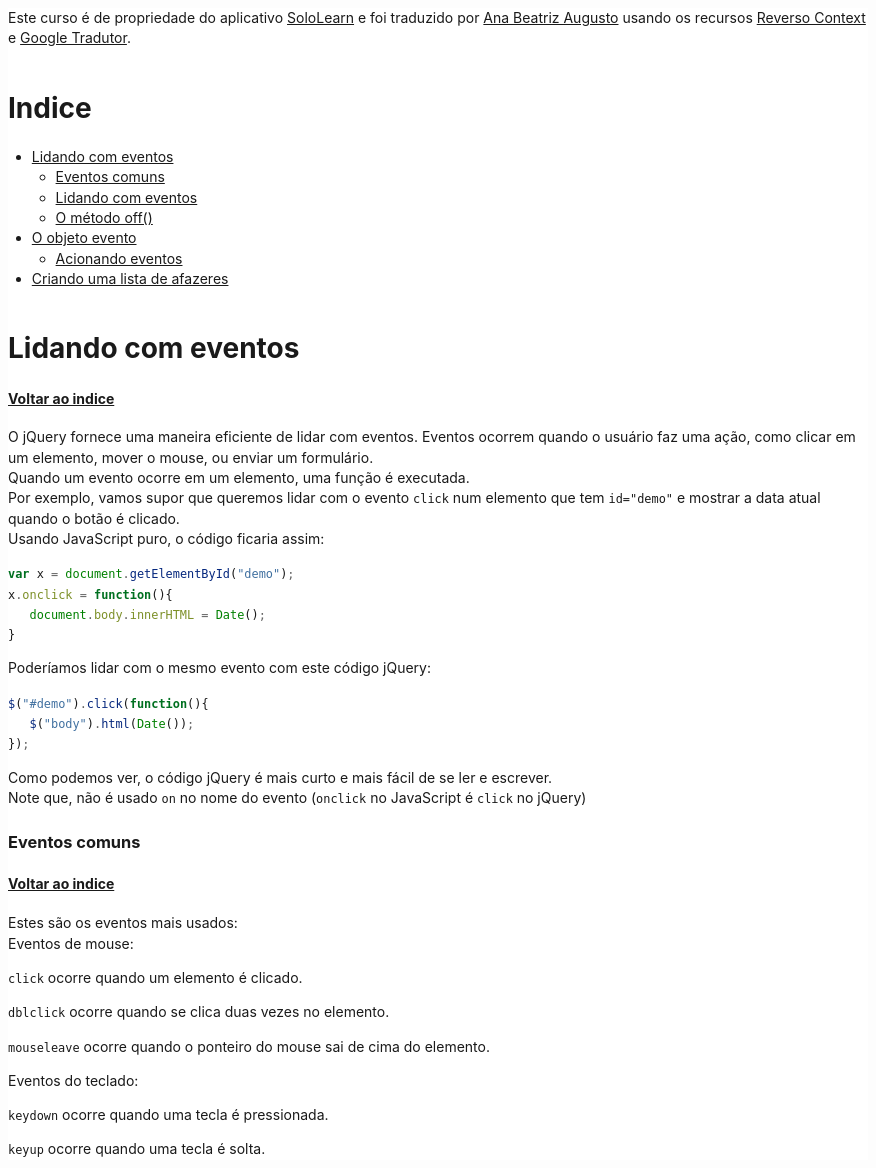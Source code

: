 Este curso é de propriedade do aplicativo [SoloLearn](https://www.google.com/url?q=https://play.google.com/store/apps/details?id%3Dcom.sololearn&sa=D&ust=1576783845736000&usg=AFQjCNGtodbaSu06Z4kEDTksKn0tg7eK-w) e foi traduzido por [Ana Beatriz Augusto](https://www.linkedin.com/in/anabeatrizz/) usando os recursos [Reverso Context](https://context.reverso.net/translation/) e [Google Tradutor](https://translate.google.com.br/?hl=pt-BR).

# Indice
- [Lidando com eventos](#lidando-com-eventos)
   - [Eventos comuns](#eventos-comuns)
   - [Lidando com eventos](#lidando-com-eventos)
   - [O método off()](#o-método-off)
- [O objeto evento](#o-objeto-evento)
   - [Acionando eventos](#acionando-eventos)
- [Criando uma lista de afazeres](#criando-uma-lista-de-afazeres)

# Lidando com eventos
#### [Voltar ao indice](#indice)
O jQuery fornece uma maneira eficiente de lidar com eventos. Eventos ocorrem quando o usuário faz uma ação, como clicar em um elemento, mover o mouse, ou enviar um formulário.<br>Quando um evento ocorre em um elemento, uma função é executada.<br>Por exemplo, vamos supor que queremos lidar com o evento `click` num elemento que tem `id="demo"` e mostrar a data atual quando o botão é clicado.<br>Usando JavaScript puro, o código ficaria assim:
```javascript
var x = document.getElementById("demo");
x.onclick = function(){
   document.body.innerHTML = Date();
}
```
Poderíamos lidar com o mesmo evento com este código jQuery:
```javascript
$("#demo").click(function(){
   $("body").html(Date());
});
```
Como podemos ver, o código jQuery é mais curto e mais fácil de se ler e escrever.<br>Note que, não é usado `on` no nome do evento (`onclick` no JavaScript é `click` no jQuery)
### Eventos comuns
#### [Voltar ao indice](#indice)
Estes são os eventos mais usados:<br>Eventos de mouse:

`click` ocorre quando um elemento é clicado.

`dblclick` ocorre quando se clica duas vezes no elemento.

`mouseleave` ocorre quando o ponteiro do mouse sai de cima do elemento.

Eventos do teclado:

`keydown` ocorre quando uma tecla é pressionada.

`keyup` ocorre quando uma tecla é solta.
